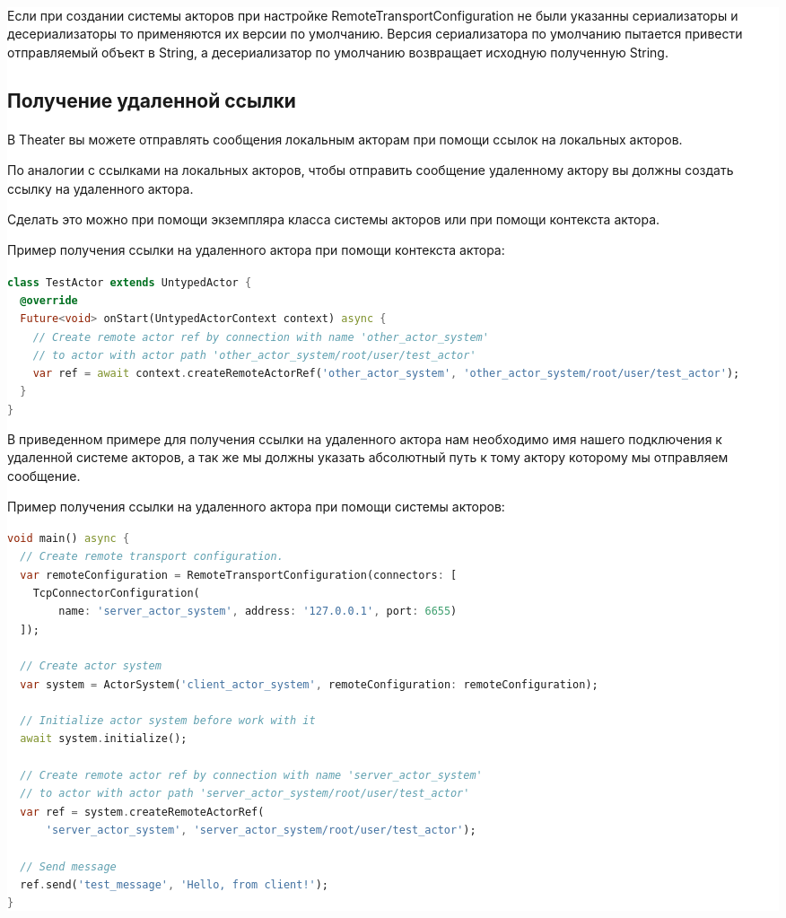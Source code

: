 Если при создании системы акторов при настройке RemoteTransportConfiguration не были указанны сериализаторы и десериализаторы то применяются их версии по умолчанию. Версия сериализатора по умолчанию пытается привести отправляемый объект в String, а десериализатор по умолчанию возвращает исходную полученную String.

## Получение удаленной ссылки

В Theater вы можете отправлять сообщения локальным акторам при помощи ссылок на локальных акторов.

По аналогии с ссылками на локальных акторов, чтобы отправить сообщение удаленному актору вы должны создать ссылку на удаленного актора.

Сделать это можно при помощи экземпляра класса системы акторов или при помощи контекста актора.

Пример получения ссылки на удаленного актора при помощи контекста актора:

```dart
class TestActor extends UntypedActor {
  @override
  Future<void> onStart(UntypedActorContext context) async {
    // Create remote actor ref by connection with name 'other_actor_system'
    // to actor with actor path 'other_actor_system/root/user/test_actor'
    var ref = await context.createRemoteActorRef('other_actor_system', 'other_actor_system/root/user/test_actor');
  }
}
```

В приведенном примере для получения ссылки на удаленного актора нам необходимо имя нашего подключения к удаленной системе акторов, а так же мы должны указать абсолютный путь к тому актору которому мы отправляем сообщение.

Пример получения ссылки на удаленного актора при помощи системы акторов:

```dart
void main() async {
  // Create remote transport configuration.
  var remoteConfiguration = RemoteTransportConfiguration(connectors: [
    TcpConnectorConfiguration(
        name: 'server_actor_system', address: '127.0.0.1', port: 6655)
  ]);

  // Create actor system
  var system = ActorSystem('client_actor_system', remoteConfiguration: remoteConfiguration);

  // Initialize actor system before work with it
  await system.initialize();

  // Create remote actor ref by connection with name 'server_actor_system'
  // to actor with actor path 'server_actor_system/root/user/test_actor'
  var ref = system.createRemoteActorRef(
      'server_actor_system', 'server_actor_system/root/user/test_actor');

  // Send message
  ref.send('test_message', 'Hello, from client!');
}
```
